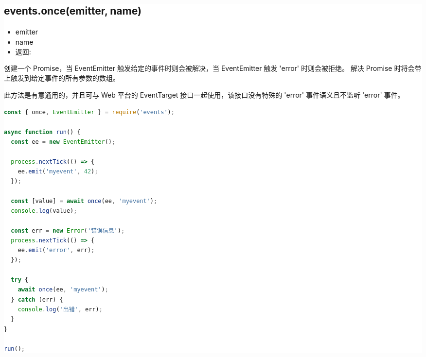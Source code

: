 ## events.once(emitter, name)

* emitter <EventEmitter>
* name <string>
* 返回: <Promise>

创建一个 Promise，当 EventEmitter 触发给定的事件时则会被解决，当 EventEmitter 触发 'error' 时则会被拒绝。 解决 Promise 时将会带上触发到给定事件的所有参数的数组。

此方法是有意通用的，并且可与 Web 平台的 EventTarget 接口一起使用，该接口没有特殊的 'error' 事件语义且不监听 'error' 事件。

```js
const { once, EventEmitter } = require('events');

async function run() {
  const ee = new EventEmitter();

  process.nextTick(() => {
    ee.emit('myevent', 42);
  });

  const [value] = await once(ee, 'myevent');
  console.log(value);

  const err = new Error('错误信息');
  process.nextTick(() => {
    ee.emit('error', err);
  });

  try {
    await once(ee, 'myevent');
  } catch (err) {
    console.log('出错', err);
  }
}

run();
```
